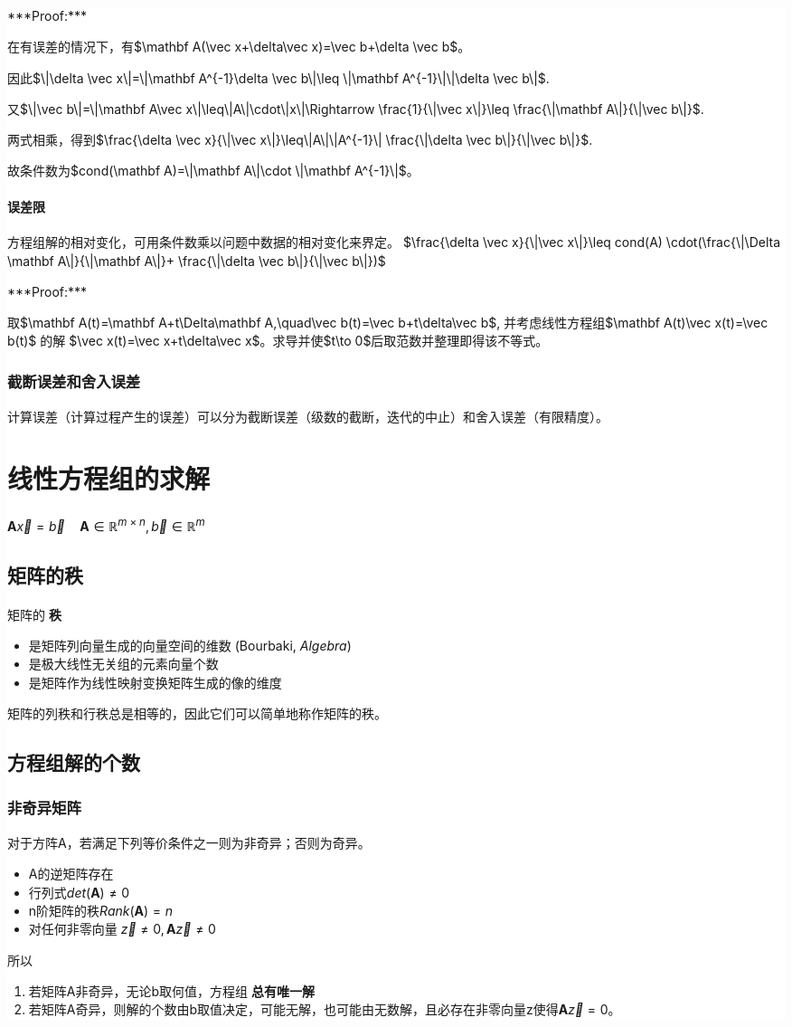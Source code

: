 <div class="note success">***Proof:***
<p>在有误差的情况下，有$\mathbf A(\vec x+\delta\vec x)=\vec b+\delta \vec b$。</p>
<p>因此$\|\delta \vec x\|=\|\mathbf A^{-1}\delta \vec b\|\leq \|\mathbf A^{-1}\|\|\delta \vec b\|$.</p>
<p>又$\|\vec b\|=\|\mathbf A\vec x\|\leq\|A\|\cdot\|x\|\Rightarrow \frac{1}{\|\vec x\|}\leq \frac{\|\mathbf A\|}{\|\vec b\|}$.</p>
<p>两式相乘，得到$\frac{\delta \vec x}{\|\vec x\|}\leq\|A\|\|A^{-1}\| \frac{\|\delta \vec b\|}{\|\vec b\|}$.</p>
故条件数为$cond(\mathbf A)=\|\mathbf A\|\cdot \|\mathbf A^{-1}\|$。</div>

#### 误差限

方程组解的相对变化，可用条件数乘以问题中数据的相对变化来界定。
$\frac{\delta \vec x}{\|\vec x\|}\leq cond(A) \cdot(\frac{\|\Delta \mathbf A\|}{\|\mathbf A\|}+ \frac{\|\delta \vec b\|}{\|\vec b\|})$

<div class="note success">***Proof:*** <p>取$\mathbf A(t)=\mathbf A+t\Delta\mathbf A,\quad\vec b(t)=\vec b+t\delta\vec b$, 并考虑线性方程组$\mathbf A(t)\vec x(t)=\vec b(t)$ 的解 $\vec x(t)=\vec x+t\delta\vec x$。求导并使$t\to 0$后取范数并整理即得该不等式。</p></div>

### 截断误差和舍入误差

计算误差（计算过程产生的误差）可以分为截断误差（级数的截断，迭代的中止）和舍入误差（有限精度）。

# 线性方程组的求解

$\mathbf A\vec x=\vec b\quad \mathbf A \in \mathbb R^{m\times n}, \vec b\in \mathbb R^{m}$

## 矩阵的秩

矩阵的 **秩**

- 是矩阵列向量生成的向量空间的维数 (Bourbaki, *Algebra*)
- 是极大线性无关组的元素向量个数
- 是矩阵作为线性映射变换矩阵生成的像的维度

矩阵的列秩和行秩总是相等的，因此它们可以简单地称作矩阵的秩。

## 方程组解的个数

### 非奇异矩阵

对于方阵A，若满足下列等价条件之一则为非奇异；否则为奇异。

- A的逆矩阵存在
- 行列式$det(\mathbf A)\neq 0$
- n阶矩阵的秩$Rank(\mathbf A)=n$
- 对任何非零向量 $\vec z\neq 0,\mathbf A\vec z\neq 0$

所以

1. 若矩阵A非奇异，无论b取何值，方程组 **总有唯一解**
2. 若矩阵A奇异，则解的个数由b取值决定，可能无解，也可能由无数解，且必存在非零向量z使得$\mathbf A\vec z=0$。
